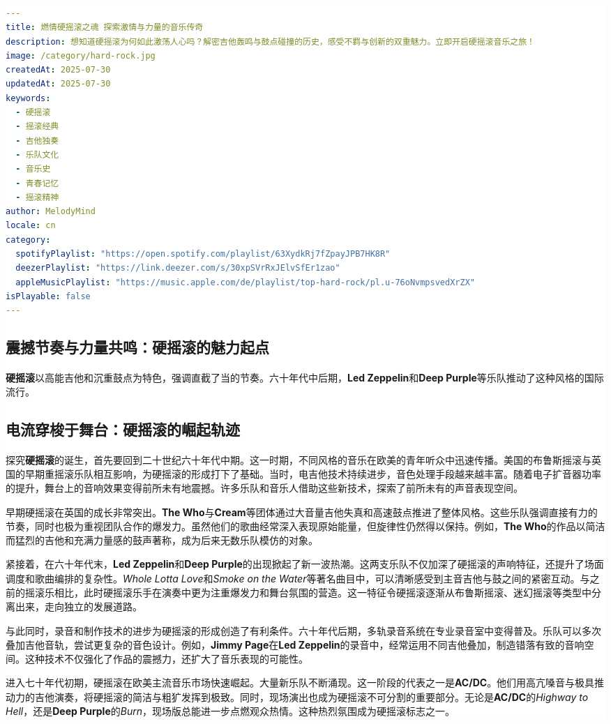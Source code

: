 ```yaml
---
title: 燃情硬摇滚之魂 探索激情与力量的音乐传奇
description: 想知道硬摇滚为何如此激荡人心吗？解密吉他轰鸣与鼓点碰撞的历史，感受不羁与创新的双重魅力。立即开启硬摇滚音乐之旅！
image: /category/hard-rock.jpg
createdAt: 2025-07-30
updatedAt: 2025-07-30
keywords:
  - 硬摇滚
  - 摇滚经典
  - 吉他独奏
  - 乐队文化
  - 音乐史
  - 青春记忆
  - 摇滚精神
author: MelodyMind
locale: cn
category:
  spotifyPlaylist: "https://open.spotify.com/playlist/63XydkRj7fZpayJPB7HK8R"
  deezerPlaylist: "https://link.deezer.com/s/30xpSVrRxJElvSfEr1zao"
  appleMusicPlaylist: "https://music.apple.com/de/playlist/top-hard-rock/pl.u-76oNvmpsvedXrZX"
isPlayable: false
---
```


## 震撼节奏与力量共鸣：硬摇滚的魅力起点

**硬摇滚**以高能吉他和沉重鼓点为特色，强调直截了当的节奏。六十年代中后期，**Led Zeppelin**和**Deep
Purple**等乐队推动了这种风格的国际流行。

## 电流穿梭于舞台：硬摇滚的崛起轨迹

探究**硬摇滚**的诞生，首先要回到二十世纪六十年代中期。这一时期，不同风格的音乐在欧美的青年听众中迅速传播。美国的布鲁斯摇滚与英国的早期重摇滚乐队相互影响，为硬摇滚的形成打下了基础。当时，电吉他技术持续进步，音色处理手段越来越丰富。随着电子扩音器功率的提升，舞台上的音响效果变得前所未有地震撼。许多乐队和音乐人借助这些新技术，探索了前所未有的声音表现空间。

早期硬摇滚在英国的成长非常突出。**The
Who**与**Cream**等团体通过大音量吉他失真和高速鼓点推进了整体风格。这些乐队强调直接有力的节奏，同时也极为重视团队合作的爆发力。虽然他们的歌曲经常深入表现原始能量，但旋律性仍然得以保持。例如，**The
Who**的作品以简洁而猛烈的吉他和充满力量感的鼓声著称，成为后来无数乐队模仿的对象。

紧接着，在六十年代末，**Led Zeppelin**和**Deep
Purple**的出现掀起了新一波热潮。这两支乐队不仅加深了硬摇滚的声响特征，还提升了场面调度和歌曲编排的复杂性。*Whole
Lotta Love*和*Smoke on the
Water*等著名曲目中，可以清晰感受到主音吉他与鼓之间的紧密互动。与之前的摇滚乐相比，此时硬摇滚乐手在演奏中更为注重爆发力和舞台氛围的营造。这一特征令硬摇滚逐渐从布鲁斯摇滚、迷幻摇滚等类型中分离出来，走向独立的发展道路。

与此同时，录音和制作技术的进步为硬摇滚的形成创造了有利条件。六十年代后期，多轨录音系统在专业录音室中变得普及。乐队可以多次叠加吉他音轨，尝试更复杂的音色设计。例如，**Jimmy
Page**在**Led
Zeppelin**的录音中，经常运用不同吉他叠加，制造错落有致的音响空间。这种技术不仅强化了作品的震撼力，还扩大了音乐表现的可能性。

进入七十年代初期，硬摇滚在欧美主流音乐市场快速崛起。大量新乐队不断涌现。这一阶段的代表之一是**AC/DC**。他们用高亢嗓音与极具推动力的吉他演奏，将硬摇滚的简洁与粗犷发挥到极致。同时，现场演出也成为硬摇滚不可分割的重要部分。无论是**AC/DC**的*Highway
to Hell*，还是**Deep
Purple**的*Burn*，现场版总能进一步点燃观众热情。这种热烈氛围成为硬摇滚标志之一。

